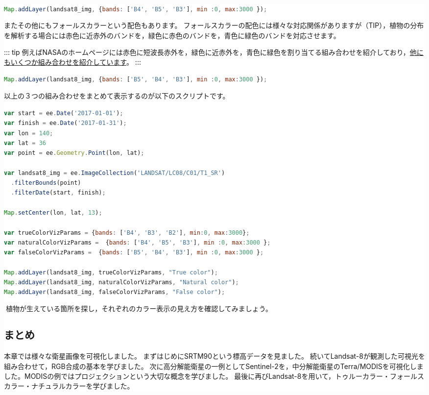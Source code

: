 
```javascript
Map.addLayer(landsat8_img, {bands: ['B4', 'B5', 'B3'], min :0, max:3000 });
```

またその他にもフォールスカラーという配色もあります。
フォールスカラーの配色には様々な対応関係がありますが（TIP），植物の分布を解析する場合には赤色に近赤外のバンドを，緑色に赤色のバンドを，青色に緑色のバンドを対応させます。

::: tip
例えばNASAのホームページには赤色に短波長赤外を，緑色に近赤外を，青色に緑色を割り当てる組み合わせを紹介しており，[他にもいくつか組み合わせを紹介しています](https://earthobservatory.nasa.gov/Features/FalseColor/page6.php)。
:::


```javascript
Map.addLayer(landsat8_img, {bands: ['B5', 'B4', 'B3'], min :0, max:3000 });
```

以上の３つの組み合わせをまとめて表示するのが以下のスクリプトです。


```javascript
var start = ee.Date('2017-01-01');
var finish = ee.Date('2017-01-31');
var lon = 140;
var lat = 36
var point = ee.Geometry.Point(lon, lat);

var landsat8_img = ee.ImageCollection('LANDSAT/LC08/C01/T1_SR')
  .filterBounds(point)
  .filterDate(start, finish);

Map.setCenter(lon, lat, 13);

var trueColorVizParams = {bands: ['B4', 'B3', 'B2'], min:0, max:3000};
var naturalColorVizParams =  {bands: ['B4', 'B5', 'B3'], min :0, max:3000 };
var falseColorVizParams =  {bands: ['B5', 'B4', 'B3'], min :0, max:3000 };

Map.addLayer(landsat8_img, trueColorVizParams, "True color");
Map.addLayer(landsat8_img, naturalColorVizParams, "Natural color");
Map.addLayer(landsat8_img, falseColorVizParams, "False color");
```

<a :href="$withBase('/chap03/true_natural_false.png')" target="_blank">
  <img :src="$withBase('/chap03/true_natural_false.png')" alt="">
</a>
植物が生えている箇所を探し，それぞれのカラー表示の見え方を確認してみましょう。

まとめ
------

本章では様々な衛星画像を可視化しました。
まずはじめにSRTM90という標高データを見ました。
続いてLandsat-8が観測した可視光を組み合わせて，RGB合成の基本を学びました。
次に高分解能衛星の一例としてSentinel-2を，中分解能衛星のTerra/MODISを可視化しました。MODISの例ではプロジェクションという大切な概念を学びました。
最後に再びLandsat-8を用いて，トゥルーカラー・フォールスカラー・ナチュラルカラーを学びました。
